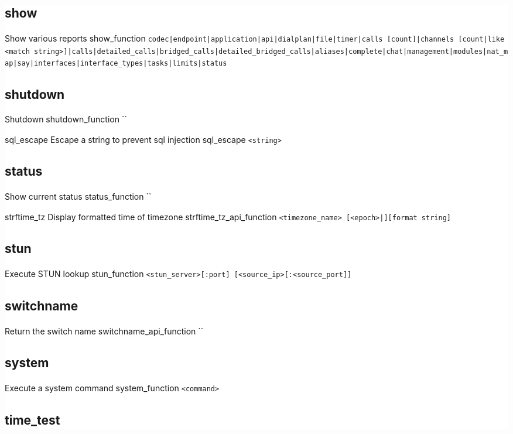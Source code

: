 ## show

Show various reports
show_function
`codec|endpoint|application|api|dialplan|file|timer|calls [count]|channels [count|like <match string>]|calls|detailed_calls|bridged_calls|detailed_bridged_calls|aliases|complete|chat|management|modules|nat_map|say|interfaces|interface_types|tasks|limits|status`

## shutdown

Shutdown
shutdown_function
``

sql_escape
Escape a string to prevent sql injection
sql_escape
`<string>`

## status

Show current status
status_function
``

strftime_tz
Display formatted time of timezone
strftime_tz_api_function
`<timezone_name> [<epoch>|][format string]`

## stun

Execute STUN lookup
stun_function
`<stun_server>[:port] [<source_ip>[:<source_port]]`

## switchname

Return the switch name
switchname_api_function
``

## system

Execute a system command
system_function
`<command>`

## time_test
